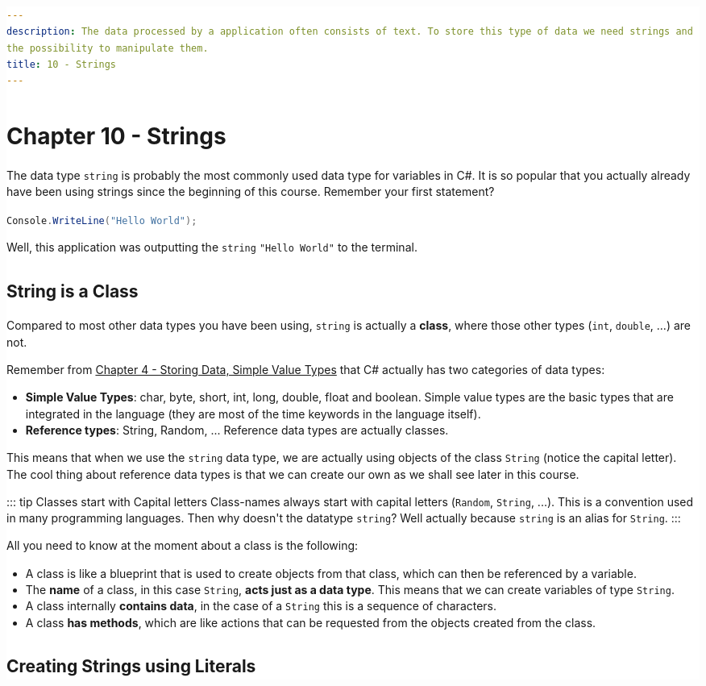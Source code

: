 ```yaml
---
description: The data processed by a application often consists of text. To store this type of data we need strings and the possibility to manipulate them.
title: 10 - Strings
---
```


# Chapter 10 - Strings

The data type `string` is probably the most commonly used data type for variables in C#. It is so popular that you actually already have been using strings since the beginning of this course. Remember your first statement?

```csharp
Console.WriteLine("Hello World");
```

Well, this application was outputting the `string` `"Hello World"` to the terminal.

## String is a Class

Compared to most other data types you have been using, `string` is actually a **class**, where those other types (`int`, `double`, ...) are not.

Remember from [Chapter 4 - Storing Data, Simple Value Types](../04_storing_data/README.md#data-types) that C# actually has two categories of data types:

* **Simple Value Types**: char, byte, short, int, long, double, float and boolean. Simple value types are the basic types that are integrated in the language (they are most of the time keywords in the language itself).
* **Reference types**: String, Random, ... Reference data types are actually classes.

This means that when we use the `string` data type, we are actually using objects of the class `String` (notice the capital letter). The cool thing about reference data types is that we can create our own as we shall see later in this course.

::: tip Classes start with Capital letters
Class-names always start with capital letters (`Random`, `String`, ...). This is a convention used in many programming languages. Then why doesn't the datatype `string`? Well actually because `string` is an alias for `String`.
:::

All you need to know at the moment about a class is the following:

* A class is like a blueprint that is used to create objects from that class, which can then be referenced by a variable.
* The **name** of a class, in this case `String`, **acts just as a data type**. This means that we can create variables of type `String`.
* A class internally **contains data**, in the case of a `String` this is a sequence of characters.
* A class **has methods**, which are like actions that can be requested from the objects created from the class.

## Creating Strings using Literals
